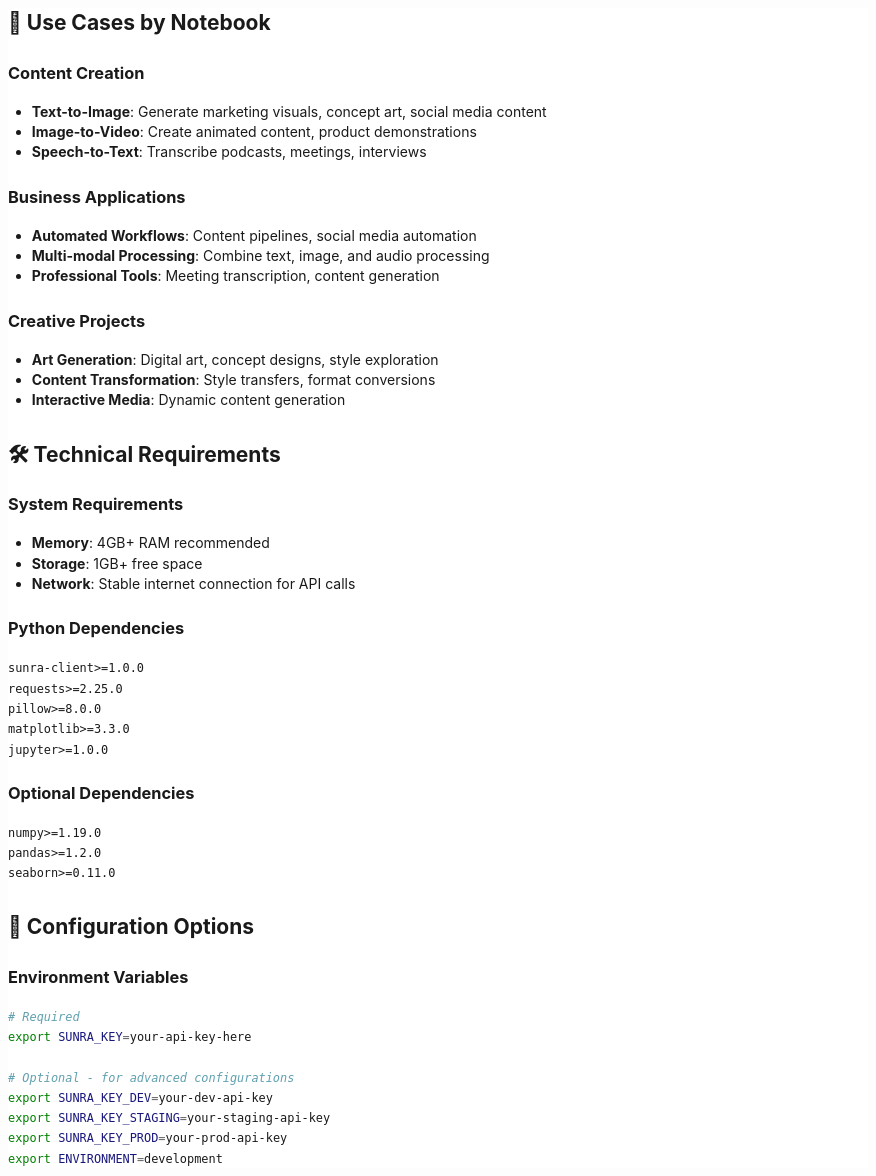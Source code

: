 ## 🎯 Use Cases by Notebook

### Content Creation
- **Text-to-Image**: Generate marketing visuals, concept art, social media content
- **Image-to-Video**: Create animated content, product demonstrations
- **Speech-to-Text**: Transcribe podcasts, meetings, interviews

### Business Applications
- **Automated Workflows**: Content pipelines, social media automation
- **Multi-modal Processing**: Combine text, image, and audio processing
- **Professional Tools**: Meeting transcription, content generation

### Creative Projects
- **Art Generation**: Digital art, concept designs, style exploration
- **Content Transformation**: Style transfers, format conversions
- **Interactive Media**: Dynamic content generation

## 🛠️ Technical Requirements

### System Requirements
- **Memory**: 4GB+ RAM recommended
- **Storage**: 1GB+ free space
- **Network**: Stable internet connection for API calls

### Python Dependencies
```txt
sunra-client>=1.0.0
requests>=2.25.0
pillow>=8.0.0
matplotlib>=3.3.0
jupyter>=1.0.0
```

### Optional Dependencies
```txt
numpy>=1.19.0
pandas>=1.2.0
seaborn>=0.11.0
```

## 📝 Configuration Options

### Environment Variables
```bash
# Required
export SUNRA_KEY=your-api-key-here

# Optional - for advanced configurations
export SUNRA_KEY_DEV=your-dev-api-key
export SUNRA_KEY_STAGING=your-staging-api-key
export SUNRA_KEY_PROD=your-prod-api-key
export ENVIRONMENT=development
```
